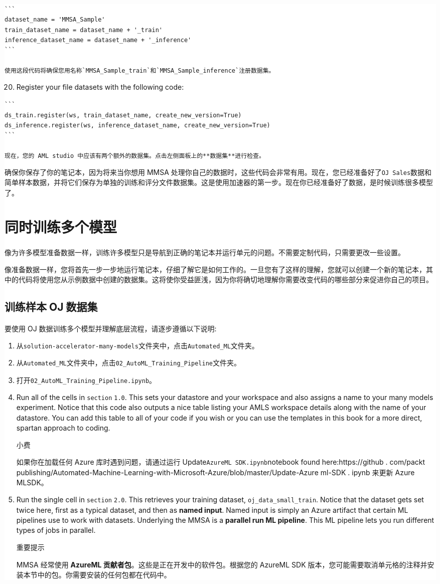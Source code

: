     ```
    dataset_name = 'MMSA_Sample'
    train_dataset_name = dataset_name + '_train'
    inference_dataset_name = dataset_name + '_inference'
    ```

    使用这段代码将确保您用名称`MMSA_Sample_train`和`MMSA_Sample_inference`注册数据集。

20.  Register your file datasets with the following code:

    ```
    ds_train.register(ws, train_dataset_name, create_new_version=True)
    ds_inference.register(ws, inference_dataset_name, create_new_version=True)
    ```

    现在，您的 AML studio 中应该有两个额外的数据集。点击左侧面板上的**数据集**进行检查。

确保你保存了你的笔记本，因为将来当你想用 MMSA 处理你自己的数据时，这些代码会非常有用。现在，您已经准备好了`OJ Sales`数据和简单样本数据，并将它们保存为单独的训练和评分文件数据集。这是使用加速器的第一步。现在你已经准备好了数据，是时候训练很多模型了。

# 同时训练多个模型

像为许多模型准备数据一样，训练许多模型只是导航到正确的笔记本并运行单元的问题。不需要定制代码，只需要更改一些设置。

像准备数据一样，您将首先一步一步地运行笔记本，仔细了解它是如何工作的。一旦您有了这样的理解，您就可以创建一个新的笔记本，其中的代码将使用您从示例数据中创建的数据集。这将使你受益匪浅，因为你将确切地理解你需要改变代码的哪些部分来促进你自己的项目。

## 训练样本 OJ 数据集

要使用 OJ 数据训练多个模型并理解底层流程，请逐步遵循以下说明:

1.  从`solution-accelerator-many-models`文件夹中，点击`Automated_ML`文件夹。
2.  从`Automated_ML`文件夹中，点击`02_AutoML_Training_Pipeline`文件夹。
3.  打开`02_AutoML_Training_Pipeline.ipynb`。
4.  Run all of the cells in `section` `1.0`. This sets your datastore and your workspace and also assigns a name to your many models experiment. Notice that this code also outputs a nice table listing your AMLS workspace details along with the name of your datastore. You can add this table to all of your code if you wish or you can use the templates in this book for a more direct, spartan approach to coding.

    小费

    如果你在加载任何 Azure 库时遇到问题，请通过运行 Update`AzureML SDK.ipynb`notebook found here:https://github . com/packt publishing/Automated-Machine-Learning-with-Microsoft-Azure/blob/master/Update-Azure ml-SDK . ipynb 来更新 Azure MLSDK。

5.  Run the single cell in `section` `2.0`. This retrieves your training dataset, `oj_data_small_train`. Notice that the dataset gets set twice here, first as a typical dataset, and then as **named input**. Named input is simply an Azure artifact that certain ML pipelines use to work with datasets. Underlying the MMSA is a **parallel run ML pipeline**. This ML pipeline lets you run different types of jobs in parallel.

    重要提示

    MMSA 经常使用 **AzureML 贡献者包**。这些是正在开发中的软件包。根据您的 AzureML SDK 版本，您可能需要取消单元格的注释并安装本节中的包。你需要安装的任何包都在代码中。
